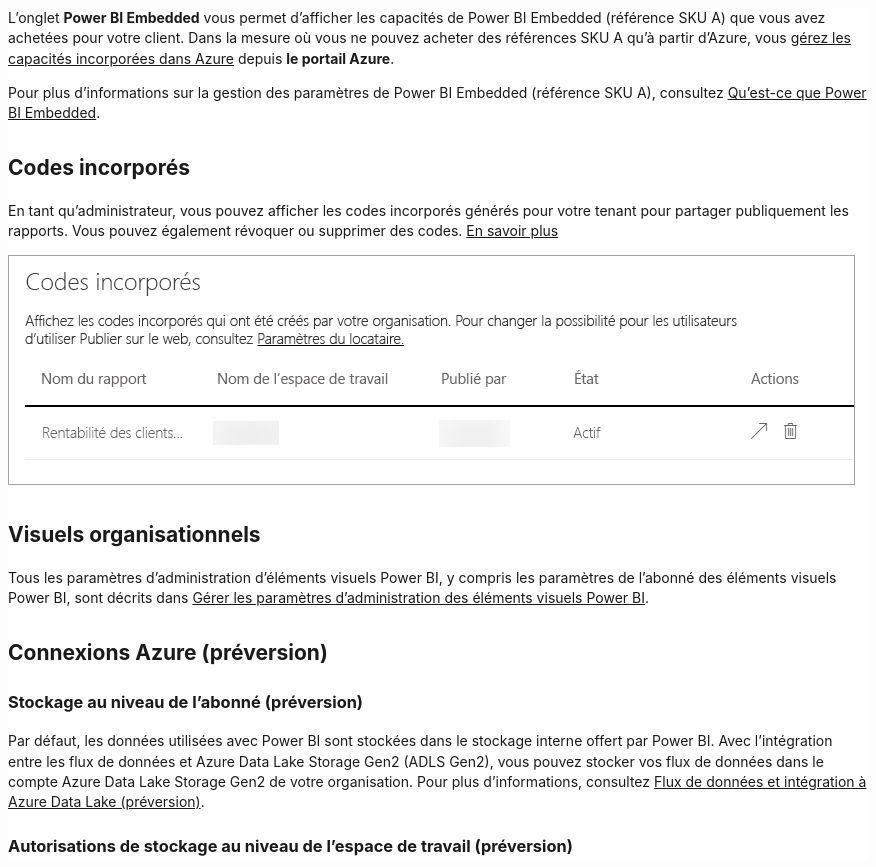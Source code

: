 L’onglet **Power BI Embedded** vous permet d’afficher les capacités de Power BI Embedded (référence SKU A) que vous avez achetées pour votre client. Dans la mesure où vous ne pouvez acheter des références SKU A qu’à partir d’Azure, vous [gérez les capacités incorporées dans Azure](../developer/embedded/azure-pbie-create-capacity.md) depuis **le portail Azure**.

Pour plus d’informations sur la gestion des paramètres de Power BI Embedded (référence SKU A), consultez [Qu’est-ce que Power BI Embedded](../developer/embedded/azure-pbie-what-is-power-bi-embedded.md).

## <a name="embed-codes"></a>Codes incorporés

En tant qu’administrateur, vous pouvez afficher les codes incorporés générés pour votre tenant pour partager publiquement les rapports. Vous pouvez également révoquer ou supprimer des codes. [En savoir plus](../collaborate-share/service-publish-to-web.md)

![Codes incorporés au sein du portail d’administration Power BI](media/service-admin-portal/embed-codes.png)

## <a name="organizational-visuals"></a>Visuels organisationnels

Tous les paramètres d’administration d’éléments visuels Power BI, y compris les paramètres de l’abonné des éléments visuels Power BI, sont décrits dans [Gérer les paramètres d’administration des éléments visuels Power BI](organizational-visuals.md).

## <a name="azure-connections-preview"></a>Connexions Azure (préversion)

### <a name="tenant-level-storage-preview"></a>Stockage au niveau de l’abonné (préversion)

Par défaut, les données utilisées avec Power BI sont stockées dans le stockage interne offert par Power BI. Avec l’intégration entre les flux de données et Azure Data Lake Storage Gen2 (ADLS Gen2), vous pouvez stocker vos flux de données dans le compte Azure Data Lake Storage Gen2 de votre organisation. Pour plus d’informations, consultez [Flux de données et intégration à Azure Data Lake (préversion)](../transform-model/dataflows/dataflows-azure-data-lake-storage-integration.md).

### <a name="workspace-level-storage-permissions-preview"></a>Autorisations de stockage au niveau de l’espace de travail (préversion)
